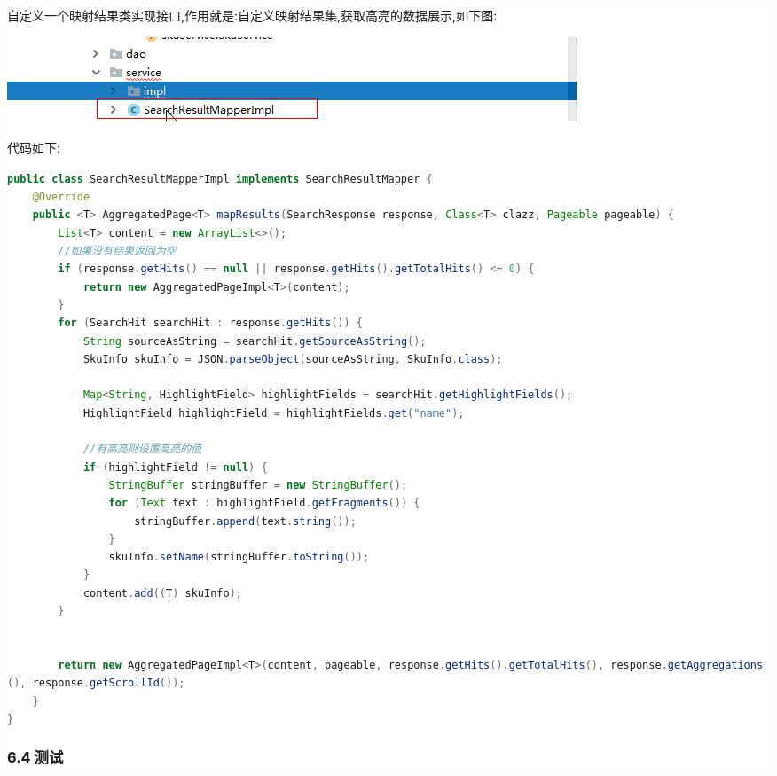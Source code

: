 

自定义一个映射结果类实现接口,作用就是:自定义映射结果集,获取高亮的数据展示,如下图:

![1566488220261](images2/1566488220261.png)



代码如下:

```java
public class SearchResultMapperImpl implements SearchResultMapper {
    @Override
    public <T> AggregatedPage<T> mapResults(SearchResponse response, Class<T> clazz, Pageable pageable) {
        List<T> content = new ArrayList<>();
        //如果没有结果返回为空
        if (response.getHits() == null || response.getHits().getTotalHits() <= 0) {
            return new AggregatedPageImpl<T>(content);
        }
        for (SearchHit searchHit : response.getHits()) {
            String sourceAsString = searchHit.getSourceAsString();
            SkuInfo skuInfo = JSON.parseObject(sourceAsString, SkuInfo.class);

            Map<String, HighlightField> highlightFields = searchHit.getHighlightFields();
            HighlightField highlightField = highlightFields.get("name");

            //有高亮则设置高亮的值
            if (highlightField != null) {
                StringBuffer stringBuffer = new StringBuffer();
                for (Text text : highlightField.getFragments()) {
                    stringBuffer.append(text.string());
                }
                skuInfo.setName(stringBuffer.toString());
            }
            content.add((T) skuInfo);
        }


        return new AggregatedPageImpl<T>(content, pageable, response.getHits().getTotalHits(), response.getAggregations(), response.getScrollId());
    }
}
```





### 6.4 测试
